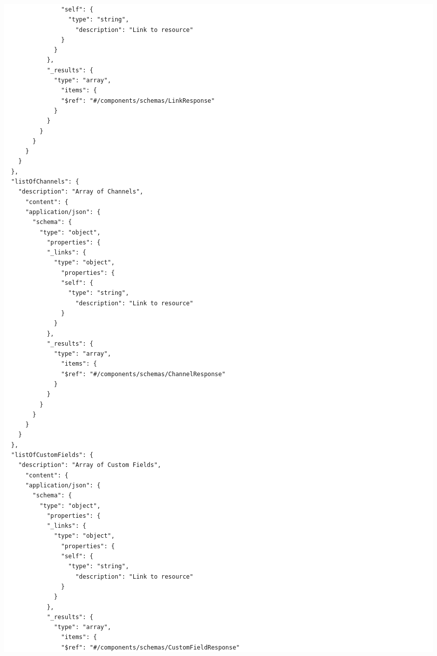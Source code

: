                     "self": {
                      "type": "string",
                        "description": "Link to resource"
                    }
                  }
                },
                "_results": {
                  "type": "array",
                    "items": {
                    "$ref": "#/components/schemas/LinkResponse"
                  }
                }
              }
            }
          }
        }
      },
      "listOfChannels": {
        "description": "Array of Channels",
          "content": {
          "application/json": {
            "schema": {
              "type": "object",
                "properties": {
                "_links": {
                  "type": "object",
                    "properties": {
                    "self": {
                      "type": "string",
                        "description": "Link to resource"
                    }
                  }
                },
                "_results": {
                  "type": "array",
                    "items": {
                    "$ref": "#/components/schemas/ChannelResponse"
                  }
                }
              }
            }
          }
        }
      },
      "listOfCustomFields": {
        "description": "Array of Custom Fields",
          "content": {
          "application/json": {
            "schema": {
              "type": "object",
                "properties": {
                "_links": {
                  "type": "object",
                    "properties": {
                    "self": {
                      "type": "string",
                        "description": "Link to resource"
                    }
                  }
                },
                "_results": {
                  "type": "array",
                    "items": {
                    "$ref": "#/components/schemas/CustomFieldResponse"